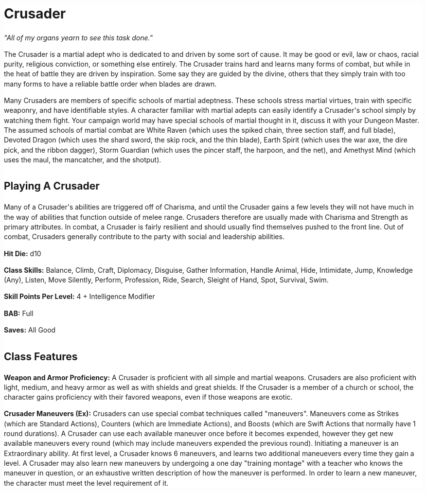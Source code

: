 # Crusader
_"All of my organs yearn to see this task done."_

The Crusader is a martial adept who is dedicated to and driven by some sort of cause. It may be good or evil, law or chaos, racial purity, religious conviction, or something else entirely. The Crusader trains hard and learns many forms of combat, but while in the heat of battle they are driven by inspiration. Some say they are guided by the divine, others that they simply train with too many forms to have a reliable battle order when blades are drawn.

Many Crusaders are members of specific schools of martial adeptness. These schools stress martial virtues, train with specific weaponry, and have identifiable styles. A character familiar with martial adepts can easily identify a Crusader's school simply by watching them fight. Your campaign world may have special schools of martial thought in it, discuss it with your Dungeon Master. The assumed schools of martial combat are White Raven (which uses the spiked chain, three section staff, and full blade), Devoted Dragon (which uses the shard sword, the skip rock, and the thin blade), Earth Spirit (which uses the war axe, the dire pick, and the ribbon dagger), Storm Guardian (which uses the pincer staff, the harpoon, and the net), and Amethyst Mind (which uses the maul, the mancatcher, and the shotput).

## Playing A Crusader

Many of a Crusader's abilities are triggered off of Charisma, and until the Crusader gains a few levels they will not have much in the way of abilities that function outside of melee range. Crusaders therefore are usually made with Charisma and Strength as primary attributes. In combat, a Crusader is fairly resilient and should usually find themselves pushed to the front line. Out of combat, Crusaders generally contribute to the party with social and leadership abilities.

__Hit Die:__ d10

__Class Skills:__ Balance, Climb, Craft, Diplomacy, Disguise, Gather Information, Handle Animal, Hide, Intimidate, Jump, Knowledge (Any), Listen, Move Silently, Perform, Profession, Ride, Search, Sleight of Hand, Spot, Survival, Swim.

__Skill Points Per Level:__ 4 + Intelligence Modifier

__BAB:__ Full

__Saves:__ All Good

## Class Features

__Weapon and Armor Proficiency:__ A Crusader is proficient with all simple and martial weapons. Crusaders are also proficient with light, medium, and heavy armor as well as with shields and great shields. If the Crusader is a member of a church or school, the character gains proficiency with their favored weapons, even if those weapons are exotic.

__Crusader Maneuvers (Ex):__ Crusaders can use special combat techniques called "maneuvers". Maneuvers come as Strikes (which are Standard Actions), Counters (which are Immediate Actions), and Boosts (which are Swift Actions that normally have 1 round durations). A Crusader can use each available maneuver once before it becomes expended, however they get new available maneuvers every round (which may include maneuvers expended the previous round). Initiating a maneuver is an Extraordinary ability. At first level, a Crusader knows 6 maneuvers, and learns two additional maneuevers every time they gain a level. A Crusader may also learn new maneuvers by undergoing a one day "training montage" with a teacher who knows the maneuver in question, or an exhaustive written description of how the maneuver is performed. In order to learn a new maneuver, the character must meet the level requirement of it.
